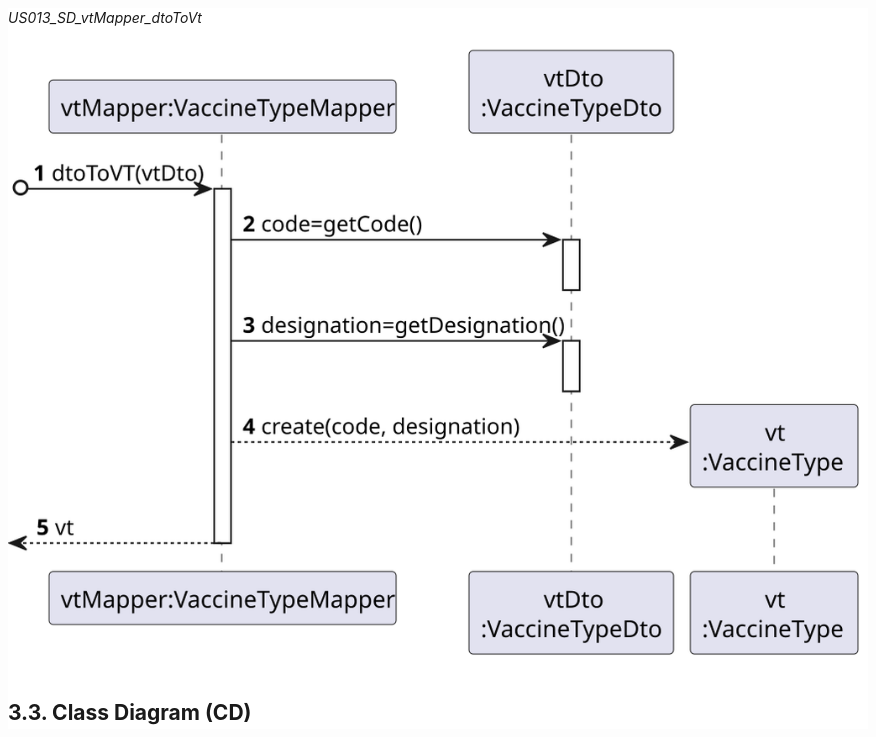 *US013_SD_vtMapper_dtoToVt*

![US013_SD_vtMapper_dtoToVt](US013_SD_vtMapper_dtoToVt.svg)


## 3.3. Class Diagram (CD)
